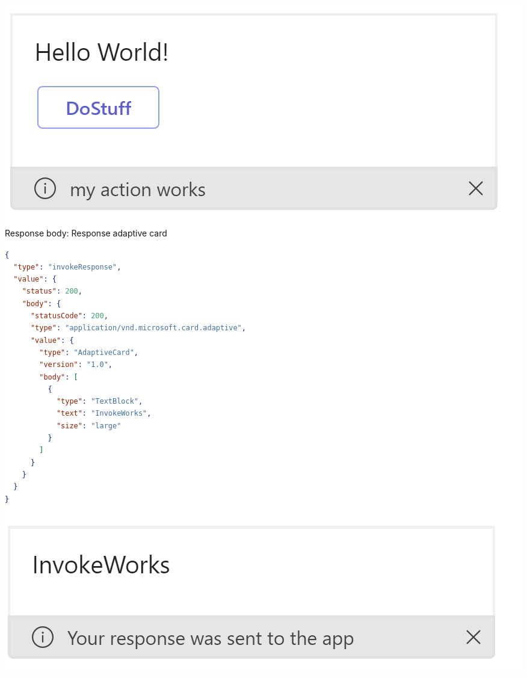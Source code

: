   ![My Action Works](./adaptive-card-images/my-action-works.png)

  Response body: Response adaptive card

  ```json
  {
    "type": "invokeResponse",
    "value": {
      "status": 200,
      "body": {
        "statusCode": 200,
        "type": "application/vnd.microsoft.card.adaptive",
        "value": {
          "type": "AdaptiveCard",
          "version": "1.0",
          "body": [
            {
              "type": "TextBlock",
              "text": "InvokeWorks",
              "size": "large"
            }
          ]
        }
      }
    }
  }
  ```

  ![Invoke Works](./adaptive-card-images/invoke-works.png)
